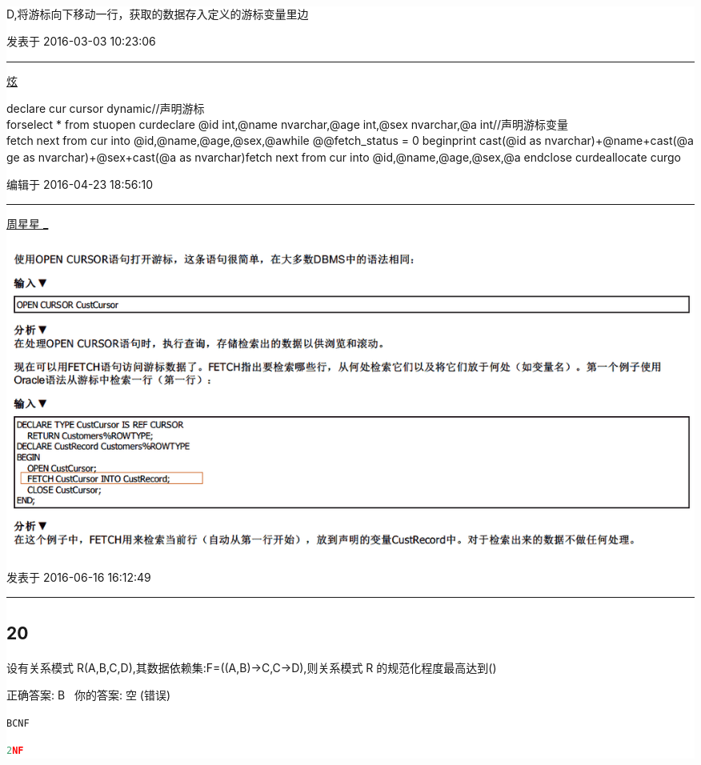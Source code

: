 D,将游标向下移动一行，获取的数据存入定义的游标变量里边

发表于 2016-03-03 10:23:06

* * *

[炫](https://www.nowcoder.com/profile/376795)

declare cur cursor dynamic//声明游标 forselect * from stuopen curdeclare @id int,@name nvarchar,@age int,@sex nvarchar,@a int//声明游标变量 fetch next from cur into @id,@name,@age,@sex,@awhile @@fetch_status = 0 beginprint cast(@id as nvarchar)+@name+cast(@age as nvarchar)+@sex+cast(@a as nvarchar)fetch next from cur into @id,@name,@age,@sex,@a endclose curdeallocate curgo

编辑于 2016-04-23 18:56:10

* * *

[周星星 _](https://www.nowcoder.com/profile/537870)

![](img/ea3e5ba5e404a04cffdace3ea18b88da.png)

发表于 2016-06-16 16:12:49

* * *

## 20

设有关系模式 R(A,B,C,D),其数据依赖集:F=((A,B)->C,C->D),则关系模式 R 的规范化程度最高达到()

正确答案: B   你的答案: 空 (错误)

```cpp
BCNF
```

```cpp
2NF
```
